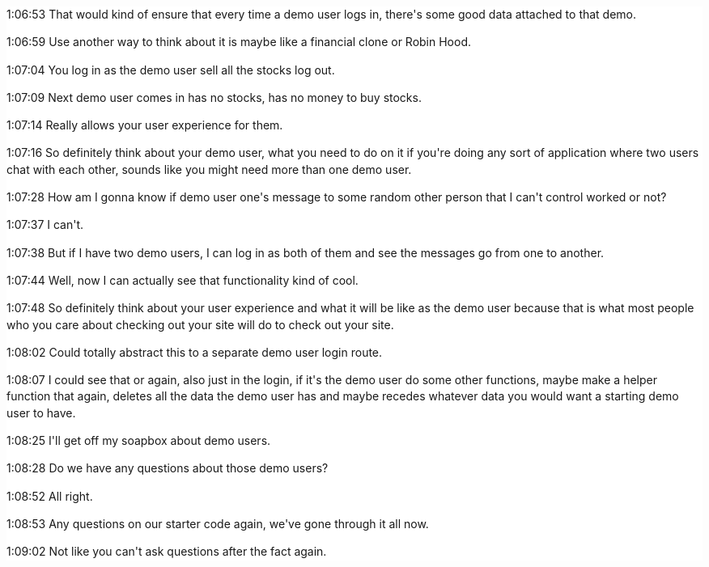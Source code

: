 1:06:53
That would kind of ensure that every time a demo user logs in, there's some good data attached to that demo.

1:06:59
Use another way to think about it is maybe like a financial clone or Robin Hood.

1:07:04
You log in as the demo user sell all the stocks log out.

1:07:09
Next demo user comes in has no stocks, has no money to buy stocks.

1:07:14
Really allows your user experience for them.

1:07:16
So definitely think about your demo user, what you need to do on it if you're doing any sort of application where two users chat with each other, sounds like you might need more than one demo user.

1:07:28
How am I gonna know if demo user one's message to some random other person that I can't control worked or not?

1:07:37
I can't.

1:07:38
But if I have two demo users, I can log in as both of them and see the messages go from one to another.

1:07:44
Well, now I can actually see that functionality kind of cool.

1:07:48
So definitely think about your user experience and what it will be like as the demo user because that is what most people who you care about checking out your site will do to check out your site.

1:08:02
Could totally abstract this to a separate demo user login route.

1:08:07
I could see that or again, also just in the login, if it's the demo user do some other functions, maybe make a helper function that again, deletes all the data the demo user has and maybe recedes whatever data you would want a starting demo user to have.

1:08:25
I'll get off my soapbox about demo users.

1:08:28
Do we have any questions about those demo users?

1:08:52
All right.

1:08:53
Any questions on our starter code again, we've gone through it all now.

1:09:02
Not like you can't ask questions after the fact again.

